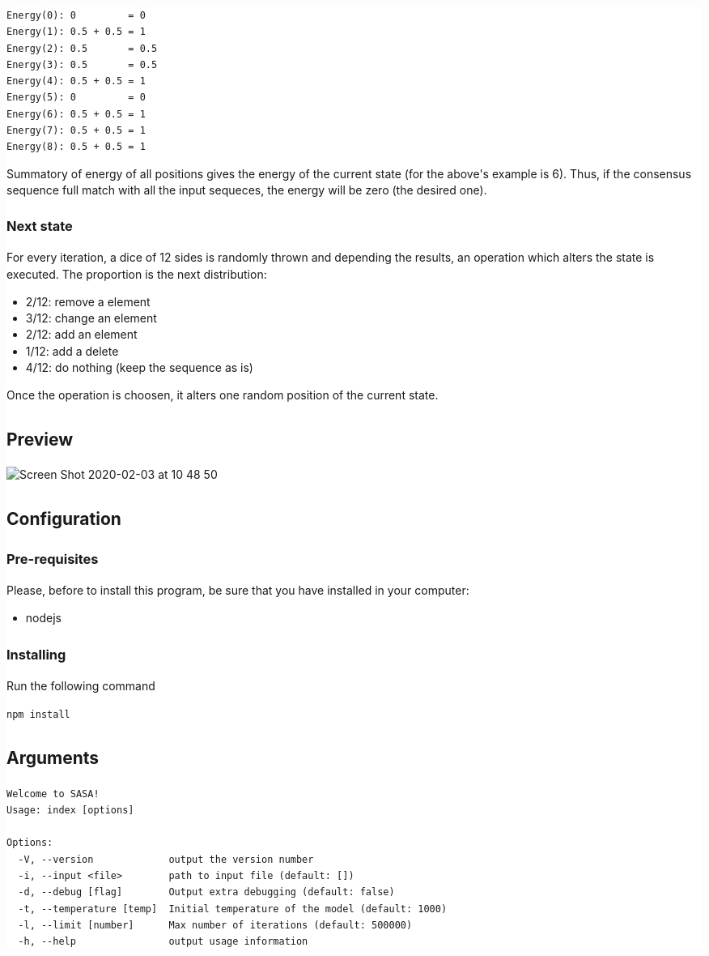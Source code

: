 ```
Energy(0): 0         = 0
Energy(1): 0.5 + 0.5 = 1
Energy(2): 0.5       = 0.5
Energy(3): 0.5       = 0.5
Energy(4): 0.5 + 0.5 = 1
Energy(5): 0         = 0
Energy(6): 0.5 + 0.5 = 1
Energy(7): 0.5 + 0.5 = 1
Energy(8): 0.5 + 0.5 = 1
```

Summatory of energy of all positions gives the energy of the current state (for the above's example is 6).
Thus, if the consensus sequence full match with all the input sequeces, the energy will be zero (the desired one).

### Next state
For every iteration, a dice of 12 sides is randomly thrown and depending the results, an operation which alters the state is executed. The proportion is the next distribution:

- 2/12: remove a element
- 3/12: change an element
- 2/12: add an element
- 1/12: add a delete
- 4/12: do nothing (keep the sequence as is)

Once the operation is choosen, it alters one random position of the current state.

## Preview
<img width="391" alt="Screen Shot 2020-02-03 at 10 48 50" src="https://user-images.githubusercontent.com/1646576/73658399-035f9300-4673-11ea-8625-46767659335b.png">

## Configuration

### Pre-requisites

Please, before to install this program, be sure that you have installed in your computer:
- nodejs

### Installing
Run the following command

`npm install`

## Arguments
```
Welcome to SASA!
Usage: index [options]

Options:
  -V, --version             output the version number
  -i, --input <file>        path to input file (default: [])
  -d, --debug [flag]        Output extra debugging (default: false)
  -t, --temperature [temp]  Initial temperature of the model (default: 1000)
  -l, --limit [number]      Max number of iterations (default: 500000)
  -h, --help                output usage information
```
